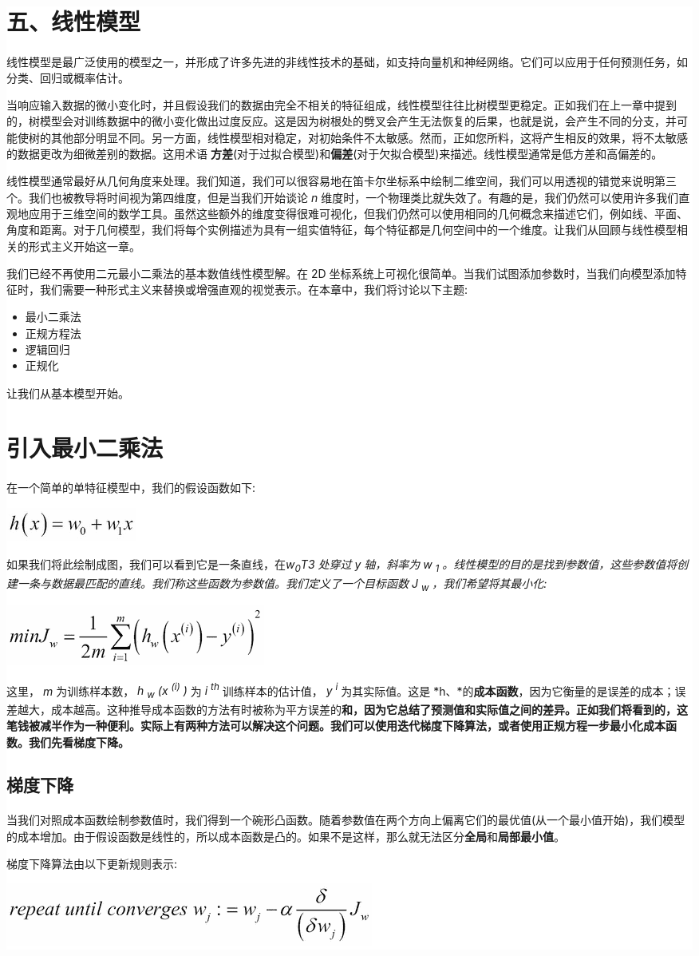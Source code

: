 # 五、线性模型

线性模型是最广泛使用的模型之一，并形成了许多先进的非线性技术的基础，如支持向量机和神经网络。它们可以应用于任何预测任务，如分类、回归或概率估计。

当响应输入数据的微小变化时，并且假设我们的数据由完全不相关的特征组成，线性模型往往比树模型更稳定。正如我们在上一章中提到的，树模型会对训练数据中的微小变化做出过度反应。这是因为树根处的劈叉会产生无法恢复的后果，也就是说，会产生不同的分支，并可能使树的其他部分明显不同。另一方面，线性模型相对稳定，对初始条件不太敏感。然而，正如您所料，这将产生相反的效果，将不太敏感的数据更改为细微差别的数据。这用术语 **方差**(对于过拟合模型)和**偏差**(对于欠拟合模型)来描述。线性模型通常是低方差和高偏差的。

线性模型通常最好从几何角度来处理。我们知道，我们可以很容易地在笛卡尔坐标系中绘制二维空间，我们可以用透视的错觉来说明第三个。我们也被教导将时间视为第四维度，但是当我们开始谈论 *n* 维度时，一个物理类比就失效了。有趣的是，我们仍然可以使用许多我们直观地应用于三维空间的数学工具。虽然这些额外的维度变得很难可视化，但我们仍然可以使用相同的几何概念来描述它们，例如线、平面、角度和距离。对于几何模型，我们将每个实例描述为具有一组实值特征，每个特征都是几何空间中的一个维度。让我们从回顾与线性模型相关的形式主义开始这一章。

我们已经不再使用二元最小二乘法的基本数值线性模型解。在 2D 坐标系统上可视化很简单。当我们试图添加参数时，当我们向模型添加特征时，我们需要一种形式主义来替换或增强直观的视觉表示。在本章中，我们将讨论以下主题:

*   最小二乘法
*   正规方程法
*   逻辑回归
*   正规化

让我们从基本模型开始。

# 引入最小二乘法

在一个简单的单特征模型中，我们的假设函数如下:

![Introducing least squares](img/B05198_05_13.jpg)

如果我们将此绘制成图，我们可以看到它是一条直线，在*w<sub>0</sub>T3 处穿过 y 轴，斜率为 *w <sub>1</sub>* 。线性模型的目的是找到参数值，这些参数值将创建一条与数据最匹配的直线。我们称这些函数为参数值。我们定义了一个目标函数 *J <sub>w</sub>* ，我们希望将其最小化:*

![Introducing least squares](img/B05198_05_14.jpg)

这里， *m* 为训练样本数， *h <sub>w</sub> (x <sup>(i)</sup> )* 为 *i <sup>th</sup>* 训练样本的估计值， *y <sup>i</sup>* 为其实际值。这是 *h、*的**成本函数**，因为它衡量的是误差的成本；误差越大，成本越高。这种推导成本函数的方法有时被称为平方误差的**和，因为它总结了预测值和实际值之间的差异。正如我们将看到的，这笔钱被减半作为一种便利。实际上有两种方法可以解决这个问题。我们可以使用迭代梯度下降算法，或者使用正规方程一步最小化成本函数。我们先看梯度下降。**

## 梯度下降

当我们对照成本函数绘制参数值时，我们得到一个碗形凸函数。随着参数值在两个方向上偏离它们的最优值(从一个最小值开始)，我们模型的成本增加。由于假设函数是线性的，所以成本函数是凸的。如果不是这样，那么就无法区分**全局**和**局部最小值**。

梯度下降算法由以下更新规则表示:

![Gradient descent](img/B05198_05_15.jpg)
